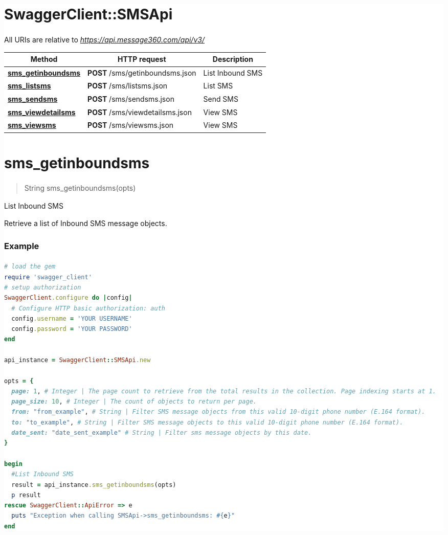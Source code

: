 # SwaggerClient::SMSApi

All URIs are relative to *https://api.message360.com/api/v3/*

Method | HTTP request | Description
------------- | ------------- | -------------
[**sms_getinboundsms**](SMSApi.md#sms_getinboundsms) | **POST** /sms/getinboundsms.json | List Inbound SMS
[**sms_listsms**](SMSApi.md#sms_listsms) | **POST** /sms/listsms.json | List SMS
[**sms_sendsms**](SMSApi.md#sms_sendsms) | **POST** /sms/sendsms.json | Send SMS
[**sms_viewdetailsms**](SMSApi.md#sms_viewdetailsms) | **POST** /sms/viewdetailsms.json | View SMS
[**sms_viewsms**](SMSApi.md#sms_viewsms) | **POST** /sms/viewsms.json | View SMS


# **sms_getinboundsms**
> String sms_getinboundsms(opts)

List Inbound SMS

Retrieve a list of Inbound SMS message objects.

### Example
```ruby
# load the gem
require 'swagger_client'
# setup authorization
SwaggerClient.configure do |config|
  # Configure HTTP basic authorization: auth
  config.username = 'YOUR USERNAME'
  config.password = 'YOUR PASSWORD'
end

api_instance = SwaggerClient::SMSApi.new

opts = { 
  page: 1, # Integer | The page count to retrieve from the total results in the collection. Page indexing starts at 1.
  page_size: 10, # Integer | The count of objects to return per page.
  from: "from_example", # String | Filter SMS message objects from this valid 10-digit phone number (E.164 format).
  to: "to_example", # String | Filter SMS message objects to this valid 10-digit phone number (E.164 format).
  date_sent: "date_sent_example" # String | Filter sms message objects by this date.
}

begin
  #List Inbound SMS
  result = api_instance.sms_getinboundsms(opts)
  p result
rescue SwaggerClient::ApiError => e
  puts "Exception when calling SMSApi->sms_getinboundsms: #{e}"
end
```
